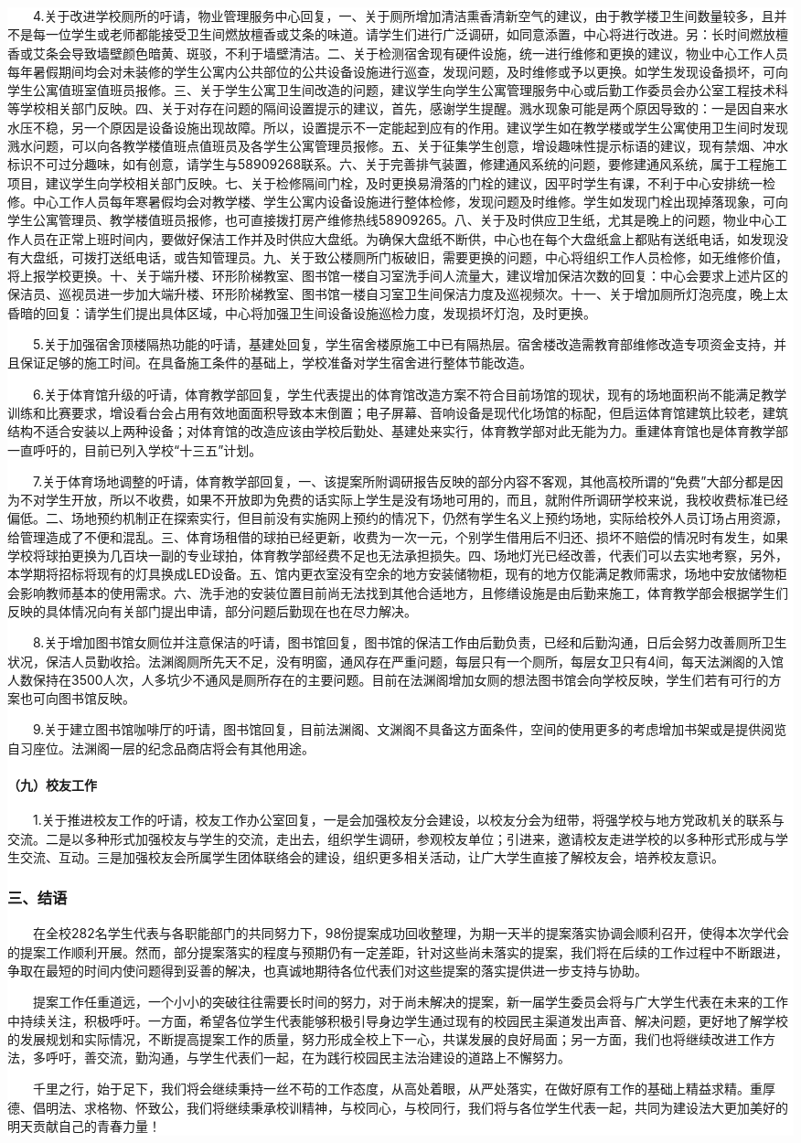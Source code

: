 　　4.关于改进学校厕所的吁请，物业管理服务中心回复，一、关于厕所增加清洁熏香清新空气的建议，由于教学楼卫生间数量较多，且并不是每一位学生或老师都能接受卫生间燃放檀香或艾条的味道。请学生们进行广泛调研，如同意添置，中心将进行改进。另：长时间燃放檀香或艾条会导致墙壁颜色暗黄、斑驳，不利于墙壁清洁。二、关于检测宿舍现有硬件设施，统一进行维修和更换的建议，物业中心工作人员每年暑假期间均会对未装修的学生公寓内公共部位的公共设备设施进行巡查，发现问题，及时维修或予以更换。如学生发现设备损坏，可向学生公寓值班室值班员报修。三、关于学生公寓卫生间改造的问题，建议学生向学生公寓管理服务中心或后勤工作委员会办公室工程技术科等学校相关部门反映。四、关于对存在问题的隔间设置提示的建议，首先，感谢学生提醒。溅水现象可能是两个原因导致的：一是因自来水水压不稳，另一个原因是设备设施出现故障。所以，设置提示不一定能起到应有的作用。建议学生如在教学楼或学生公寓使用卫生间时发现溅水问题，可以向各教学楼值班点值班员及各学生公寓管理员报修。五、关于征集学生创意，增设趣味性提示标语的建议，现有禁烟、冲水标识不可过分趣味，如有创意，请学生与58909268联系。六、关于完善排气装置，修建通风系统的问题，要修建通风系统，属于工程施工项目，建议学生向学校相关部门反映。七、关于检修隔间门栓，及时更换易滑落的门栓的建议，因平时学生有课，不利于中心安排统一检修。中心工作人员每年寒暑假均会对教学楼、学生公寓内设备设施进行整体检修，发现问题及时维修。学生如发现门栓出现掉落现象，可向学生公寓管理员、教学楼值班员报修，也可直接拨打房产维修热线58909265。八、关于及时供应卫生纸，尤其是晚上的问题，物业中心工作人员在正常上班时间内，要做好保洁工作并及时供应大盘纸。为确保大盘纸不断供，中心也在每个大盘纸盒上都贴有送纸电话，如发现没有大盘纸，可拨打送纸电话，或告知管理员。九、关于致公楼厕所门板破旧，需要更换的问题，中心将组织工作人员检修，如无维修价值，将上报学校更换。十、关于端升楼、环形阶梯教室、图书馆一楼自习室洗手间人流量大，建议增加保洁次数的回复：中心会要求上述片区的保洁员、巡视员进一步加大端升楼、环形阶梯教室、图书馆一楼自习室卫生间保洁力度及巡视频次。十一、关于增加厕所灯泡亮度，晚上太昏暗的回复：请学生们提出具体区域，中心将加强卫生间设备设施巡检力度，发现损坏灯泡，及时更换。

　　5.关于加强宿舍顶楼隔热功能的吁请，基建处回复，学生宿舍楼原施工中已有隔热层。宿舍楼改造需教育部维修改造专项资金支持，并且保证足够的施工时间。在具备施工条件的基础上，学校准备对学生宿舍进行整体节能改造。

　　6.关于体育馆升级的吁请，体育教学部回复，学生代表提出的体育馆改造方案不符合目前场馆的现状，现有的场地面积尚不能满足教学训练和比赛要求，增设看台会占用有效地面面积导致本末倒置；电子屏幕、音响设备是现代化场馆的标配，但启运体育馆建筑比较老，建筑结构不适合安装以上两种设备；对体育馆的改造应该由学校后勤处、基建处来实行，体育教学部对此无能为力。重建体育馆也是体育教学部一直呼吁的，目前已列入学校“十三五”计划。

　　7.关于体育场地调整的吁请，体育教学部回复，一、该提案所附调研报告反映的部分内容不客观，其他高校所谓的“免费”大部分都是因为不对学生开放，所以不收费，如果不开放即为免费的话实际上学生是没有场地可用的，而且，就附件所调研学校来说，我校收费标准已经偏低。二、场地预约机制正在探索实行，但目前没有实施网上预约的情况下，仍然有学生名义上预约场地，实际给校外人员订场占用资源，给管理造成了不便和混乱。三、体育场租借的球拍已经更新，收费为一次一元，个别学生借用后不归还、损坏不赔偿的情况时有发生，如果学校将球拍更换为几百块一副的专业球拍，体育教学部经费不足也无法承担损失。四、场地灯光已经改善，代表们可以去实地考察，另外，本学期将招标将现有的灯具换成LED设备。五、馆内更衣室没有空余的地方安装储物柜，现有的地方仅能满足教师需求，场地中安放储物柜会影响教师基本的使用需求。六、洗手池的安装位置目前尚无法找到其他合适地方，且修缮设施是由后勤来施工，体育教学部会根据学生们反映的具体情况向有关部门提出申请，部分问题后勤现在也在尽力解决。

　　8.关于增加图书馆女厕位并注意保洁的吁请，图书馆回复，图书馆的保洁工作由后勤负责，已经和后勤沟通，日后会努力改善厕所卫生状况，保洁人员勤收拾。法渊阁厕所先天不足，没有明窗，通风存在严重问题，每层只有一个厕所，每层女卫只有4间，每天法渊阁的入馆人数保持在3500人次，人多坑少不通风是厕所存在的主要问题。目前在法渊阁增加女厕的想法图书馆会向学校反映，学生们若有可行的方案也可向图书馆反映。

　　9.关于建立图书馆咖啡厅的吁请，图书馆回复，目前法渊阁、文渊阁不具备这方面条件，空间的使用更多的考虑增加书架或是提供阅览自习座位。法渊阁一层的纪念品商店将会有其他用途。

#### （九）校友工作

　　1.关于推进校友工作的吁请，校友工作办公室回复，一是会加强校友分会建设，以校友分会为纽带，将强学校与地方党政机关的联系与交流。二是以多种形式加强校友与学生的交流，走出去，组织学生调研，参观校友单位；引进来，邀请校友走进学校的以多种形式形成与学生交流、互动。三是加强校友会所属学生团体联络会的建设，组织更多相关活动，让广大学生直接了解校友会，培养校友意识。

### 三、结语

　　在全校282名学生代表与各职能部门的共同努力下，98份提案成功回收整理，为期一天半的提案落实协调会顺利召开，使得本次学代会的提案工作顺利开展。然而，部分提案落实的程度与预期仍有一定差距，针对这些尚未落实的提案，我们将在后续的工作过程中不断跟进，争取在最短的时间内使问题得到妥善的解决，也真诚地期待各位代表们对这些提案的落实提供进一步支持与协助。

　　提案工作任重道远，一个小小的突破往往需要长时间的努力，对于尚未解决的提案，新一届学生委员会将与广大学生代表在未来的工作中持续关注，积极呼吁。一方面，希望各位学生代表能够积极引导身边学生通过现有的校园民主渠道发出声音、解决问题，更好地了解学校的发展规划和实际情况，不断提高提案工作的质量，努力形成全校上下一心，共谋发展的良好局面；另一方面，我们也将继续改进工作方法，多呼吁，善交流，勤沟通，与学生代表们一起，在为践行校园民主法治建设的道路上不懈努力。

　　千里之行，始于足下，我们将会继续秉持一丝不苟的工作态度，从高处着眼，从严处落实，在做好原有工作的基础上精益求精。重厚德、倡明法、求格物、怀致公，我们将继续秉承校训精神，与校同心，与校同行，我们将与各位学生代表一起，共同为建设法大更加美好的明天贡献自己的青春力量！
